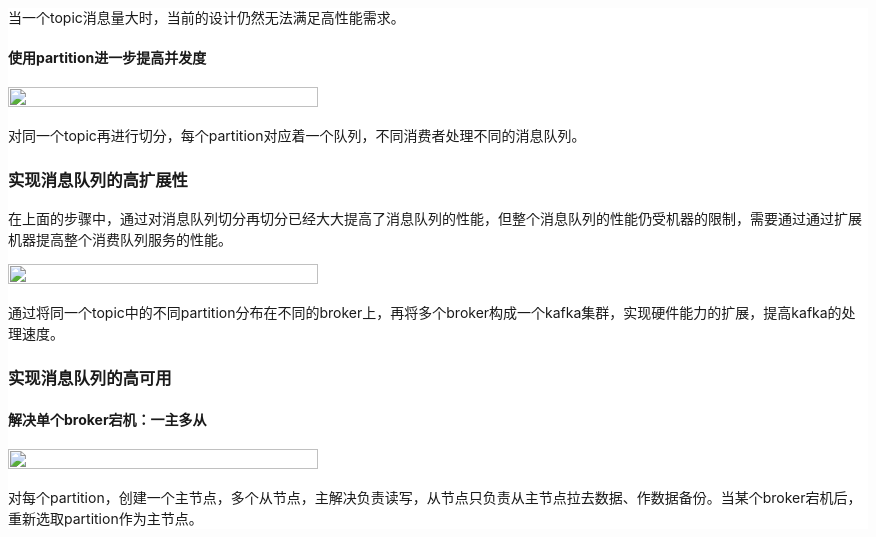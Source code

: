   当一个topic消息量大时，当前的设计仍然无法满足高性能需求。

  #### 使用partition进一步提高并发度

  <img src="simple-partition.svg" width="60%" height="60%">
  
  对同一个topic再进行切分，每个partition对应着一个队列，不同消费者处理不同的消息队列。

  ### 实现消息队列的高扩展性

  在上面的步骤中，通过对消息队列切分再切分已经大大提高了消息队列的性能，但整个消息队列的性能仍受机器的限制，需要通过通过扩展机器提高整个消费队列服务的性能。

  <img src="simple-broker.svg" width="60%" height="60%">

  通过将同一个topic中的不同partition分布在不同的broker上，再将多个broker构成一个kafka集群，实现硬件能力的扩展，提高kafka的处理速度。

  ### 实现消息队列的高可用

  #### 解决单个broker宕机：一主多从

  <img src="one-leader-multi-follower.svg" width="60%" height="60%">

  对每个partition，创建一个主节点，多个从节点，主解决负责读写，从节点只负责从主节点拉去数据、作数据备份。当某个broker宕机后，重新选取partition作为主节点。

  #### 


    